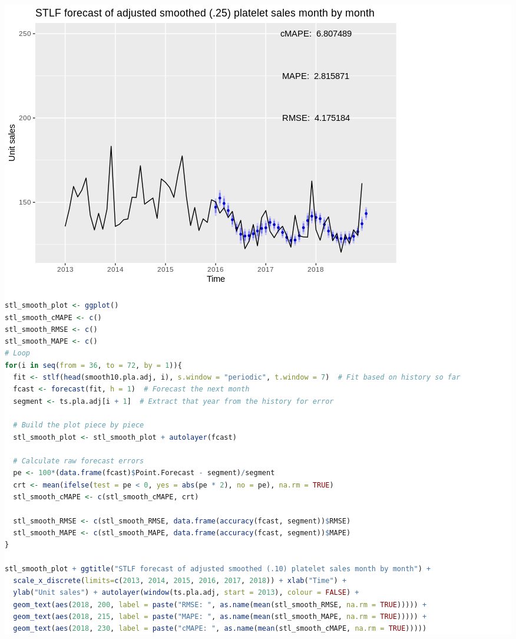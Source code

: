 ![](benchmarking_lab_pla_files/figure-gfm/filtering25-1.png)

``` r
stl_smooth_plot <- ggplot() 
stl_smooth_cMAPE <- c()
stl_smooth_RMSE <- c()
stl_smooth_MAPE <- c()
# Loop 
for(i in seq(from = 36, to = 72, by = 1)){
  fit <- stlf(head(smooth10.pla.adj, i), s.window = "periodic", t.window = 7)  # Fit based on history so far
  fcast <- forecast(fit, h = 1)  # Forecast the next month
  segment <- ts.pla.adj[i + 1]  # Extract that year from the history for error
  
  # Build the plot piece by piece
  stl_smooth_plot <- stl_smooth_plot + autolayer(fcast)
  
  # Calculate raw forecast errors
  pe <- 100*(data.frame(fcast)$Point.Forecast - segment)/segment
  crt <- mean(ifelse(test = pe < 0, yes = abs(pe * 2), no = pe), na.rm = TRUE)
  stl_smooth_cMAPE <- c(stl_smooth_cMAPE, crt) 
  
  stl_smooth_RMSE <- c(stl_smooth_RMSE, data.frame(accuracy(fcast, segment))$RMSE)
  stl_smooth_MAPE <- c(stl_smooth_MAPE, data.frame(accuracy(fcast, segment))$MAPE)
}

stl_smooth_plot + ggtitle("STLF forecast of adjusted smoothed (.10) platelet sales month by month") +
  scale_x_discrete(limits=c(2013, 2014, 2015, 2016, 2017, 2018)) + xlab("Time") +
  ylab("Unit sales") + autolayer(window(ts.pla.adj, start = 2013), colour = FALSE) +
  geom_text(aes(2018, 200, label = paste("RMSE: ", as.name(mean(stl_smooth_RMSE, na.rm = TRUE))))) + 
  geom_text(aes(2018, 215, label = paste("MAPE: ", as.name(mean(stl_smooth_MAPE, na.rm = TRUE))))) +
  geom_text(aes(2018, 230, label = paste("cMAPE: ", as.name(mean(stl_smooth_cMAPE, na.rm = TRUE)))))
```
